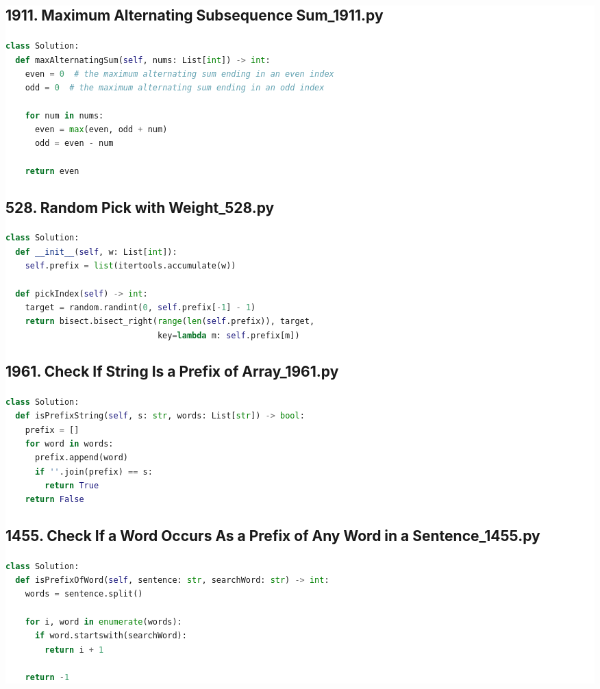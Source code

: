 ## 1911. Maximum Alternating Subsequence Sum_1911.py
```python
class Solution:
  def maxAlternatingSum(self, nums: List[int]) -> int:
    even = 0  # the maximum alternating sum ending in an even index
    odd = 0  # the maximum alternating sum ending in an odd index

    for num in nums:
      even = max(even, odd + num)
      odd = even - num

    return even

```

## 528. Random Pick with Weight_528.py
```python
class Solution:
  def __init__(self, w: List[int]):
    self.prefix = list(itertools.accumulate(w))

  def pickIndex(self) -> int:
    target = random.randint(0, self.prefix[-1] - 1)
    return bisect.bisect_right(range(len(self.prefix)), target,
                               key=lambda m: self.prefix[m])

```

## 1961. Check If String Is a Prefix of Array_1961.py
```python
class Solution:
  def isPrefixString(self, s: str, words: List[str]) -> bool:
    prefix = []
    for word in words:
      prefix.append(word)
      if ''.join(prefix) == s:
        return True
    return False

```

## 1455. Check If a Word Occurs As a Prefix of Any Word in a Sentence_1455.py
```python
class Solution:
  def isPrefixOfWord(self, sentence: str, searchWord: str) -> int:
    words = sentence.split()

    for i, word in enumerate(words):
      if word.startswith(searchWord):
        return i + 1

    return -1

```
